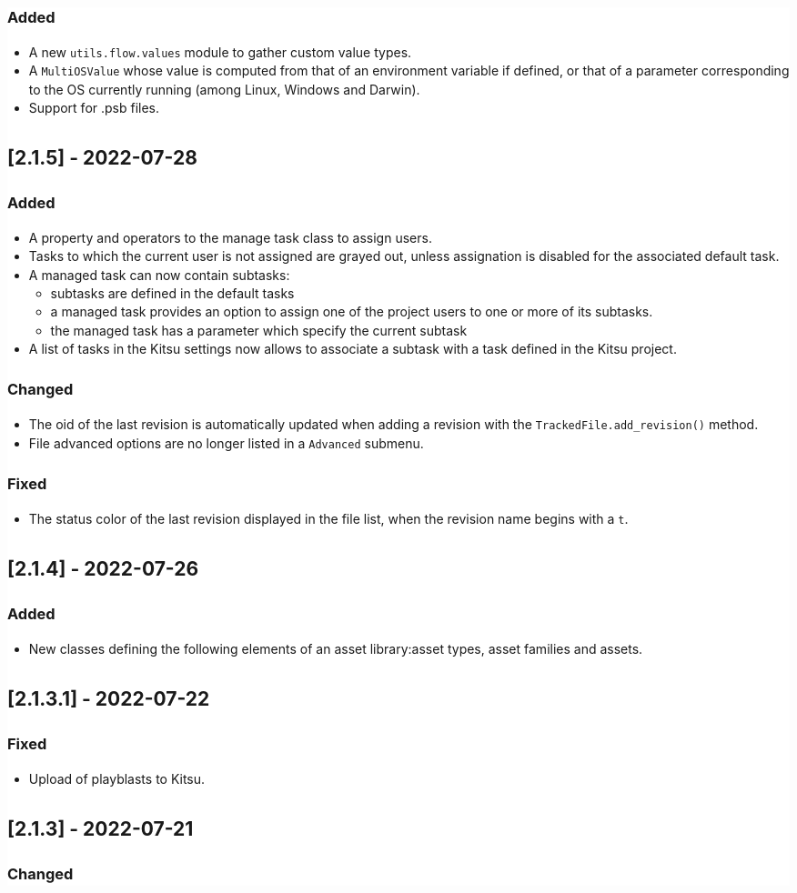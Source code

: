 ### Added

* A new `utils.flow.values` module to gather custom value types.
* A `MultiOSValue` whose value is computed from that of an environment variable if defined, or that of a parameter corresponding to the OS currently running (among Linux, Windows and Darwin).
* Support for .psb files.

## [2.1.5] - 2022-07-28

### Added

* A property and operators to the manage task class to assign users.
* Tasks to which the current user is not assigned are grayed out, unless assignation is disabled for the associated default task.
* A managed task can now contain subtasks:
  - subtasks are defined in the default tasks
  - a managed task provides an option to assign one of the project users to one or more of its subtasks.
  - the managed task has a parameter which specify the current subtask
* A list of tasks in the Kitsu settings now allows to associate a subtask with a task defined in the Kitsu project.

### Changed

* The oid of the last revision is automatically updated when adding a revision with the `TrackedFile.add_revision()` method.
* File advanced options are no longer listed in a `Advanced` submenu.

### Fixed

* The status color of the last revision displayed in the file list, when the revision name begins with a `t`.

## [2.1.4] - 2022-07-26

### Added

* New classes defining the following elements of an asset library:asset types, asset families and assets.

## [2.1.3.1] - 2022-07-22

### Fixed

* Upload of playblasts to Kitsu.

## [2.1.3] - 2022-07-21

### Changed


[^1]: Except we started libreflow MAJOR version number at 1, as we consider our in-house previous flow being version 0.